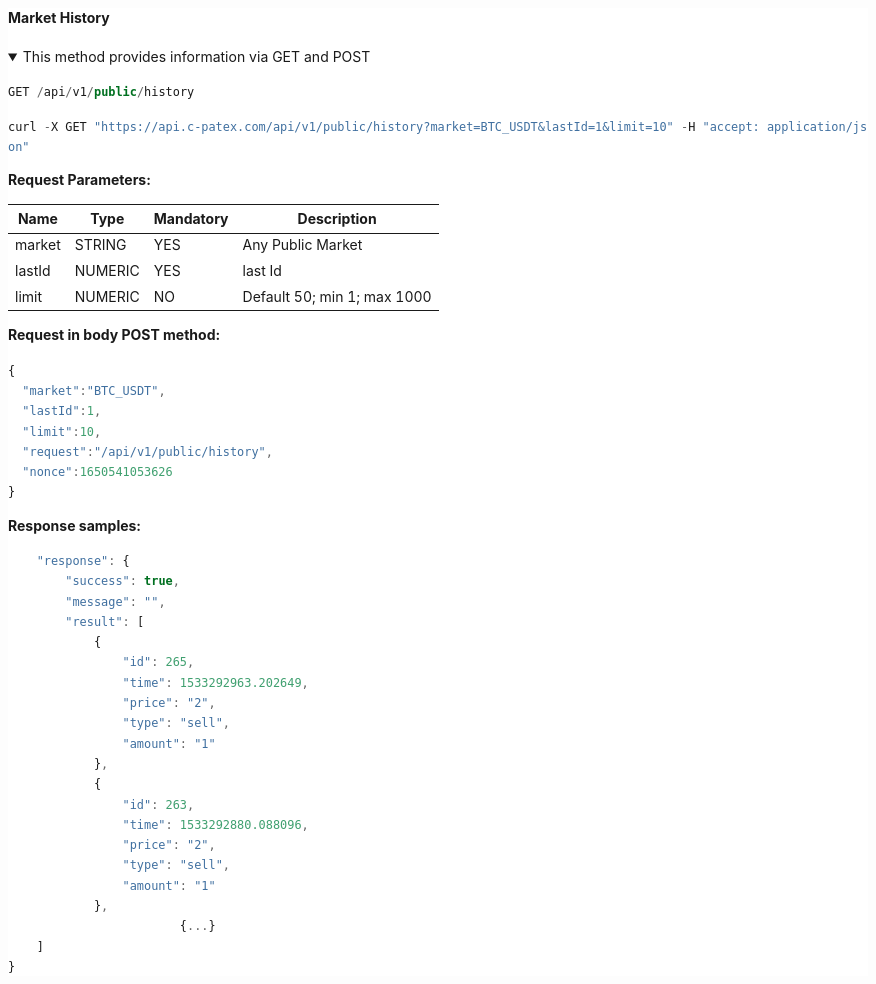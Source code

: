 #### Market History
<details open>
  <summary>
  This method provides information via GET and POST
  </summary>

```java
GET /api/v1/public/history
```
```java
curl -X GET "https://api.c-patex.com/api/v1/public/history?market=BTC_USDT&lastId=1&limit=10" -H "accept: application/json"
```

**Request Parameters:**

Name | Type | Mandatory | Description
------------ | ------------ | ------------ | ------------
market | STRING | YES | Any Public Market
lastId | NUMERIC | YES |  last Id
limit | NUMERIC | NO | Default 50; min 1; max 1000


**Request in body POST method:**
```javascript
{
  "market":"BTC_USDT",
  "lastId":1,
  "limit":10,
  "request":"/api/v1/public/history",
  "nonce":1650541053626
}
```

**Response samples:**
```javascript
    "response": {
        "success": true,
        "message": "",
        "result": [
            {
                "id": 265,
                "time": 1533292963.202649,
                "price": "2",
                "type": "sell",
                "amount": "1"
            },
            {
                "id": 263,
                "time": 1533292880.088096,
                "price": "2",
                "type": "sell",
                "amount": "1"
            },
						{...}
    ]
}
```
